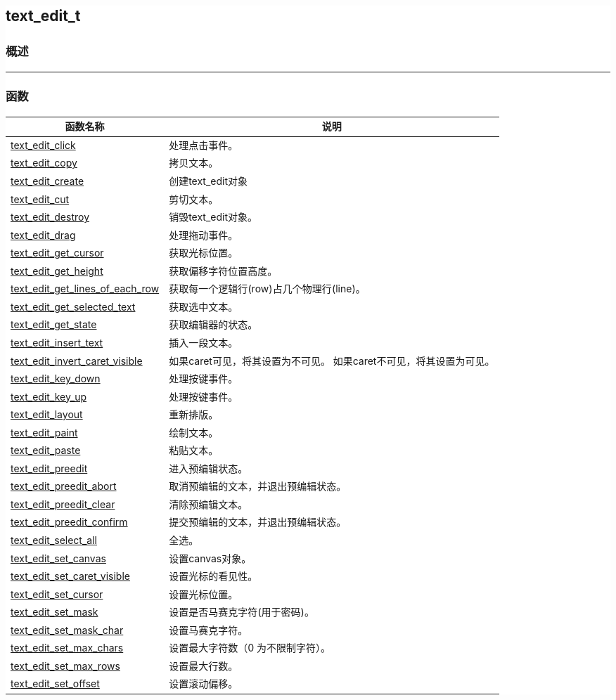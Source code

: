 ## text\_edit\_t
### 概述

----------------------------------
### 函数
<p id="text_edit_t_methods">

| 函数名称 | 说明 | 
| -------- | ------------ | 
| <a href="#text_edit_t_text_edit_click">text\_edit\_click</a> | 处理点击事件。 |
| <a href="#text_edit_t_text_edit_copy">text\_edit\_copy</a> | 拷贝文本。 |
| <a href="#text_edit_t_text_edit_create">text\_edit\_create</a> | 创建text_edit对象 |
| <a href="#text_edit_t_text_edit_cut">text\_edit\_cut</a> | 剪切文本。 |
| <a href="#text_edit_t_text_edit_destroy">text\_edit\_destroy</a> | 销毁text_edit对象。 |
| <a href="#text_edit_t_text_edit_drag">text\_edit\_drag</a> | 处理拖动事件。 |
| <a href="#text_edit_t_text_edit_get_cursor">text\_edit\_get\_cursor</a> | 获取光标位置。 |
| <a href="#text_edit_t_text_edit_get_height">text\_edit\_get\_height</a> | 获取偏移字符位置高度。 |
| <a href="#text_edit_t_text_edit_get_lines_of_each_row">text\_edit\_get\_lines\_of\_each\_row</a> | 获取每一个逻辑行(row)占几个物理行(line)。 |
| <a href="#text_edit_t_text_edit_get_selected_text">text\_edit\_get\_selected\_text</a> | 获取选中文本。 |
| <a href="#text_edit_t_text_edit_get_state">text\_edit\_get\_state</a> | 获取编辑器的状态。 |
| <a href="#text_edit_t_text_edit_insert_text">text\_edit\_insert\_text</a> | 插入一段文本。 |
| <a href="#text_edit_t_text_edit_invert_caret_visible">text\_edit\_invert\_caret\_visible</a> | 如果caret可见，将其设置为不可见。 如果caret不可见，将其设置为可见。 |
| <a href="#text_edit_t_text_edit_key_down">text\_edit\_key\_down</a> | 处理按键事件。 |
| <a href="#text_edit_t_text_edit_key_up">text\_edit\_key\_up</a> | 处理按键事件。 |
| <a href="#text_edit_t_text_edit_layout">text\_edit\_layout</a> | 重新排版。 |
| <a href="#text_edit_t_text_edit_paint">text\_edit\_paint</a> | 绘制文本。 |
| <a href="#text_edit_t_text_edit_paste">text\_edit\_paste</a> | 粘贴文本。 |
| <a href="#text_edit_t_text_edit_preedit">text\_edit\_preedit</a> | 进入预编辑状态。 |
| <a href="#text_edit_t_text_edit_preedit_abort">text\_edit\_preedit\_abort</a> | 取消预编辑的文本，并退出预编辑状态。 |
| <a href="#text_edit_t_text_edit_preedit_clear">text\_edit\_preedit\_clear</a> | 清除预编辑文本。 |
| <a href="#text_edit_t_text_edit_preedit_confirm">text\_edit\_preedit\_confirm</a> | 提交预编辑的文本，并退出预编辑状态。 |
| <a href="#text_edit_t_text_edit_select_all">text\_edit\_select\_all</a> | 全选。 |
| <a href="#text_edit_t_text_edit_set_canvas">text\_edit\_set\_canvas</a> | 设置canvas对象。 |
| <a href="#text_edit_t_text_edit_set_caret_visible">text\_edit\_set\_caret\_visible</a> | 设置光标的看见性。 |
| <a href="#text_edit_t_text_edit_set_cursor">text\_edit\_set\_cursor</a> | 设置光标位置。 |
| <a href="#text_edit_t_text_edit_set_mask">text\_edit\_set\_mask</a> | 设置是否马赛克字符(用于密码)。 |
| <a href="#text_edit_t_text_edit_set_mask_char">text\_edit\_set\_mask\_char</a> | 设置马赛克字符。 |
| <a href="#text_edit_t_text_edit_set_max_chars">text\_edit\_set\_max\_chars</a> | 设置最大字符数（0 为不限制字符）。 |
| <a href="#text_edit_t_text_edit_set_max_rows">text\_edit\_set\_max\_rows</a> | 设置最大行数。 |
| <a href="#text_edit_t_text_edit_set_offset">text\_edit\_set\_offset</a> | 设置滚动偏移。 |